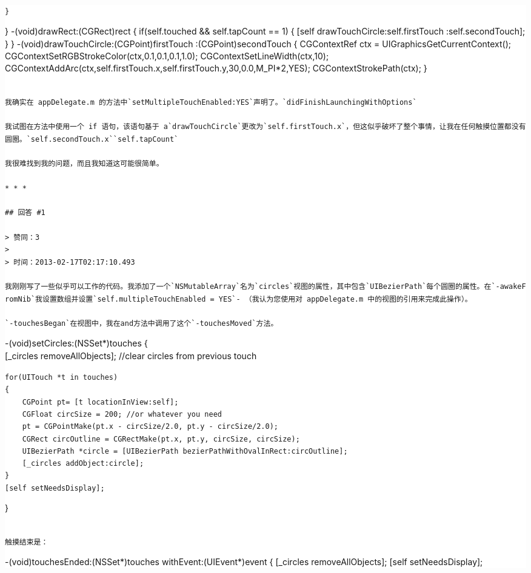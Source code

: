     } 
}
-(void)drawRect:(CGRect)rect
{
        if(self.touched && self.tapCount == 1)
        {
            [self drawTouchCircle:self.firstTouch :self.secondTouch];
        }
}
-(void)drawTouchCircle:(CGPoint)firstTouch :(CGPoint)secondTouch
{
    CGContextRef ctx = UIGraphicsGetCurrentContext();
    CGContextSetRGBStrokeColor(ctx,0.1,0.1,0.1,1.0);
    CGContextSetLineWidth(ctx,10);
    CGContextAddArc(ctx,self.firstTouch.x,self.firstTouch.y,30,0.0,M_PI*2,YES);
    CGContextStrokePath(ctx);
} 
```

我确实在 appDelegate.m 的方法中`setMultipleTouchEnabled:YES`声明了。`didFinishLaunchingWithOptions`

我试图在方法中使用一个 if 语句，该语句基于 a`drawTouchCircle`更改为`self.firstTouch.x`，但这似乎破坏了整个事情，让我在任何触摸位置都没有圆圈。`self.secondTouch.x``self.tapCount`

我很难找到我的问题，而且我知道这可能很简单。

* * *

## 回答 #1

> 赞同：3
> 
> 时间：2013-02-17T02:17:10.493

我刚刚写了一些似乎可以工作的代码。我添加了一个`NSMutableArray`名为`circles`视图的属性，其中包含`UIBezierPath`每个圆圈的属性。在`-awakeFromNib`我设置数组并设置`self.multipleTouchEnabled = YES`- （我认为您使用对 appDelegate.m 中的视图的引用来完成此操作）。

`-touchesBegan`在视图中，我在and方法中调用了这个`-touchesMoved`方法。

```
-(void)setCircles:(NSSet*)touches
{   
    [_circles removeAllObjects]; //clear circles from previous touch

    for(UITouch *t in touches)
    {
        CGPoint pt= [t locationInView:self];
        CGFloat circSize = 200; //or whatever you need
        pt = CGPointMake(pt.x - circSize/2.0, pt.y - circSize/2.0);
        CGRect circOutline = CGRectMake(pt.x, pt.y, circSize, circSize);
        UIBezierPath *circle = [UIBezierPath bezierPathWithOvalInRect:circOutline];
        [_circles addObject:circle];
    }
    [self setNeedsDisplay];
} 
```

触摸结束是：

```
-(void)touchesEnded:(NSSet*)touches withEvent:(UIEvent*)event
{ 
    [_circles removeAllObjects];
    [self setNeedsDisplay];
